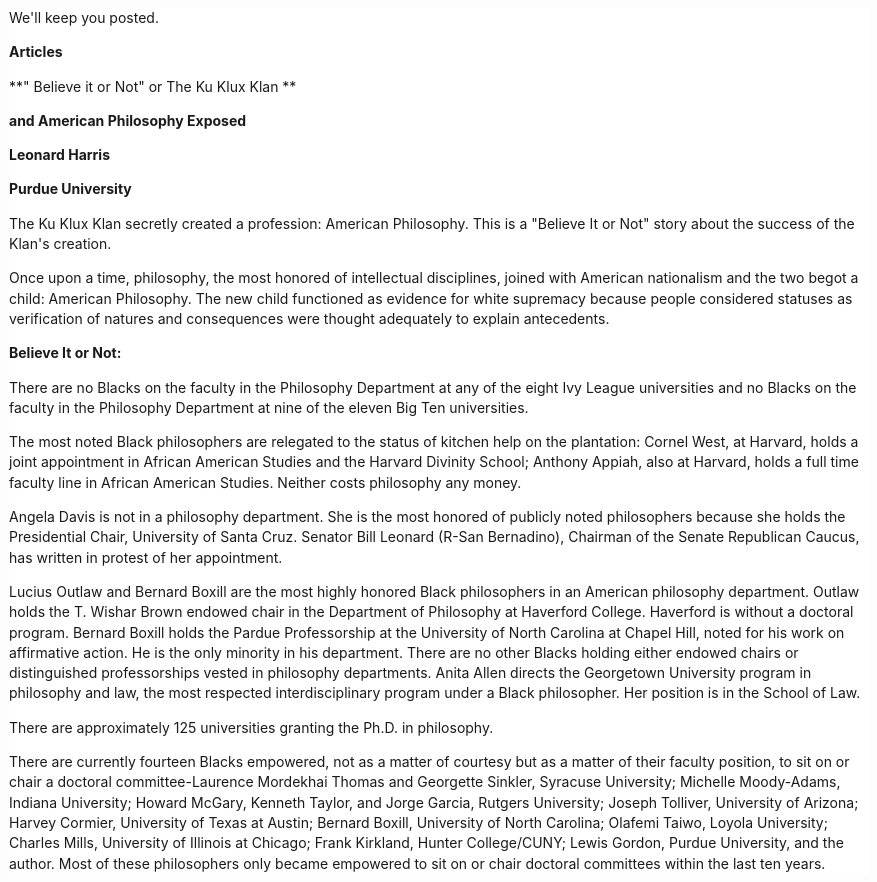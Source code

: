 We'll keep you posted.

**Articles**

**" Believe it or Not" or The Ku Klux Klan **

**and American Philosophy Exposed**

**Leonard Harris**

**Purdue University**

The Ku Klux Klan secretly created a profession: American Philosophy. This is a
"Believe It or Not" story about the success of the Klan's creation.

Once upon a time, philosophy, the most honored of intellectual disciplines,
joined with American nationalism and the two begot a child: American
Philosophy. The new child functioned as evidence for white supremacy because
people considered statuses as verification of natures and consequences were
thought adequately to explain antecedents.

**Believe It or Not:**

There are no Blacks on the faculty in the Philosophy Department at any of the
eight Ivy League universities and no Blacks on the faculty in the Philosophy
Department at nine of the eleven Big Ten universities.

The most noted Black philosophers are relegated to the status of kitchen help
on the plantation: Cornel West, at Harvard, holds a joint appointment in
African American Studies and the Harvard Divinity School; Anthony Appiah, also
at Harvard, holds a full time faculty line in African American Studies.
Neither costs philosophy any money.

Angela Davis is not in a philosophy department. She is the most honored of
publicly noted philosophers because she holds the Presidential Chair,
University of Santa Cruz. Senator Bill Leonard (R-San Bernadino), Chairman of
the Senate Republican Caucus, has written in protest of her appointment.

Lucius Outlaw and Bernard Boxill are the most highly honored Black
philosophers in an American philosophy department. Outlaw holds the T. Wishar
Brown endowed chair in the Department of Philosophy at Haverford College.
Haverford is without a doctoral program. Bernard Boxill holds the Pardue
Professorship at the University of North Carolina at Chapel Hill, noted for
his work on affirmative action. He is the only minority in his department.
There are no other Blacks holding either endowed chairs or distinguished
professorships vested in philosophy departments. Anita Allen directs the
Georgetown University program in philosophy and law, the most respected
interdisciplinary program under a Black philosopher. Her position is in the
School of Law.

There are approximately 125 universities granting the Ph.D. in philosophy.

There are currently fourteen Blacks empowered, not as a matter of courtesy but
as a matter of their faculty position, to sit on or chair a doctoral
committee-Laurence Mordekhai Thomas and Georgette Sinkler, Syracuse
University; Michelle Moody-Adams, Indiana University; Howard McGary, Kenneth
Taylor, and Jorge Garcia, Rutgers University; Joseph Tolliver, University of
Arizona; Harvey Cormier, University of Texas at Austin; Bernard Boxill,
University of North Carolina; Olafemi Taiwo, Loyola University; Charles Mills,
University of Illinois at Chicago; Frank Kirkland, Hunter College/CUNY; Lewis
Gordon, Purdue University, and the author. Most of these philosophers only
became empowered to sit on or chair doctoral committees within the last ten
years.
